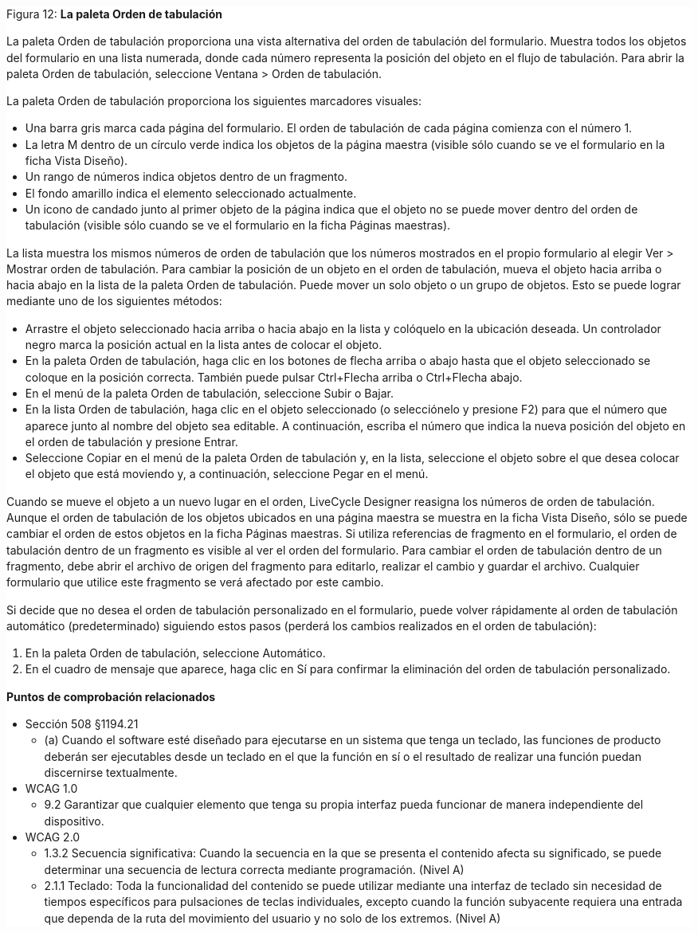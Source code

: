 Figura 12: **La paleta Orden de tabulación**

La paleta Orden de tabulación proporciona una vista alternativa del orden de tabulación del formulario. Muestra todos los objetos del formulario en una lista numerada, donde cada número representa la posición del objeto en el flujo de tabulación.
Para abrir la paleta Orden de tabulación, seleccione Ventana > Orden de tabulación.


La paleta Orden de tabulación proporciona los siguientes marcadores visuales:
* Una barra gris marca cada página del formulario. El orden de tabulación de cada página comienza con el número 1.
* La letra M dentro de un círculo verde indica los objetos de la página maestra (visible sólo cuando se ve el formulario en la ficha Vista Diseño).
* Un rango de números indica objetos dentro de un fragmento.
* El fondo amarillo indica el elemento seleccionado actualmente.
* Un icono de candado junto al primer objeto de la página indica que el objeto no se puede mover dentro del orden de tabulación (visible sólo cuando se ve el formulario en la ficha Páginas maestras).

La lista muestra los mismos números de orden de tabulación que los números mostrados en el propio formulario al elegir Ver > Mostrar orden de tabulación. Para cambiar la posición de un objeto en el orden de tabulación, mueva el objeto hacia arriba o hacia abajo en la lista de la paleta Orden de tabulación. Puede mover un solo objeto o un grupo de objetos. Esto se puede lograr mediante uno de los siguientes métodos:

* Arrastre el objeto seleccionado hacia arriba o hacia abajo en la lista y colóquelo en la ubicación deseada. Un controlador negro marca la posición actual en la lista antes de colocar el objeto.
* En la paleta Orden de tabulación, haga clic en los botones de flecha arriba o abajo hasta que el objeto seleccionado se coloque en la posición correcta. También puede pulsar Ctrl+Flecha arriba o Ctrl+Flecha abajo.
* En el menú de la paleta Orden de tabulación, seleccione Subir o Bajar.
* En la lista Orden de tabulación, haga clic en el objeto seleccionado (o selecciónelo y presione F2) para que el número que aparece junto al nombre del objeto sea editable. A continuación, escriba el número que indica la nueva posición del objeto en el orden de tabulación y presione Entrar.
* Seleccione Copiar en el menú de la paleta Orden de tabulación y, en la lista, seleccione el objeto sobre el que desea colocar el objeto que está moviendo y, a continuación, seleccione Pegar en el menú.

Cuando se mueve el objeto a un nuevo lugar en el orden, LiveCycle Designer reasigna los números de orden de tabulación. Aunque el orden de tabulación de los objetos ubicados en una página maestra se muestra en la ficha Vista Diseño, sólo se puede cambiar el orden de estos objetos en la ficha Páginas maestras. Si utiliza referencias de fragmento en el formulario, el orden de tabulación dentro de un fragmento es visible al ver el orden del formulario. Para cambiar el orden de tabulación dentro de un fragmento, debe abrir el archivo de origen del fragmento para editarlo, realizar el cambio y guardar el archivo. Cualquier formulario que utilice este fragmento se verá afectado por este cambio.

Si decide que no desea el orden de tabulación personalizado en el formulario, puede volver rápidamente al orden de tabulación automático (predeterminado) siguiendo estos pasos (perderá los cambios realizados en el orden de tabulación):
1. En la paleta Orden de tabulación, seleccione Automático.
1. En el cuadro de mensaje que aparece, haga clic en Sí para confirmar la eliminación del orden de tabulación personalizado.

**Puntos de comprobación relacionados**
* Sección 508 §1194.21
   * (a) Cuando el software esté diseñado para ejecutarse en un sistema que tenga un teclado, las funciones de producto deberán ser ejecutables desde un teclado en el que la función en sí o el resultado de realizar una función puedan discernirse textualmente.
* WCAG 1.0
   * 9.2 Garantizar que cualquier elemento que tenga su propia interfaz pueda funcionar de manera independiente del dispositivo.
* WCAG 2.0
   * 1.3.2 Secuencia significativa: Cuando la secuencia en la que se presenta el contenido afecta su significado, se puede determinar una secuencia de lectura correcta mediante programación. (Nivel A)
   * 2.1.1 Teclado: Toda la funcionalidad del contenido se puede utilizar mediante una interfaz de teclado sin necesidad de tiempos específicos para pulsaciones de teclas individuales, excepto cuando la función subyacente requiera una entrada que dependa de la ruta del movimiento del usuario y no solo de los extremos. (Nivel A)
